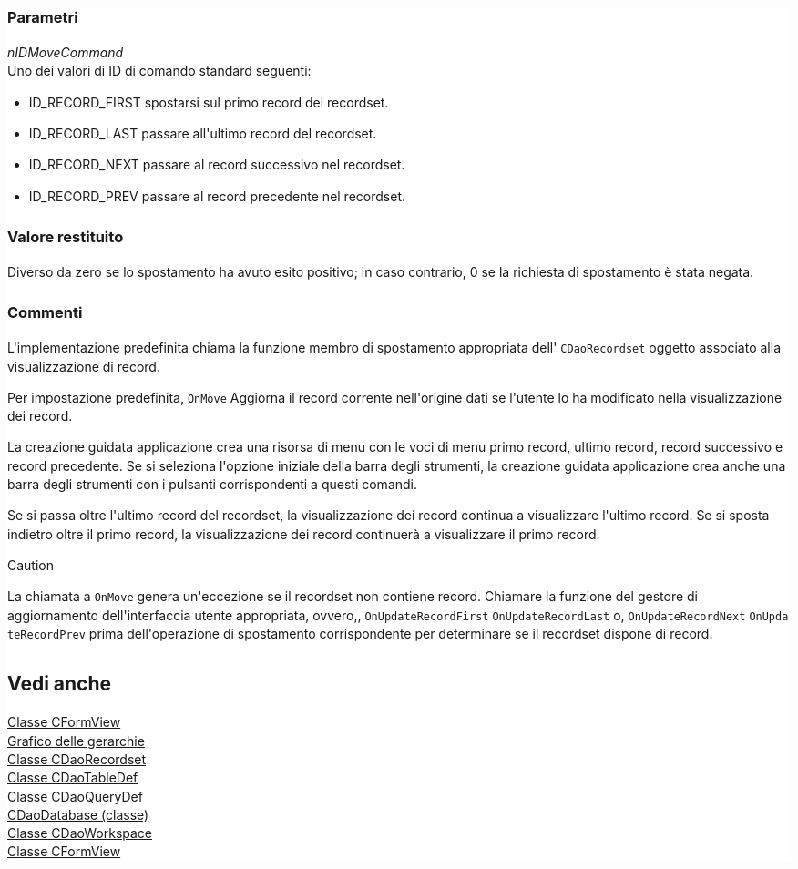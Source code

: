 ### <a name="parameters"></a>Parametri

*nIDMoveCommand*<br/>
Uno dei valori di ID di comando standard seguenti:

- ID_RECORD_FIRST spostarsi sul primo record del recordset.

- ID_RECORD_LAST passare all'ultimo record del recordset.

- ID_RECORD_NEXT passare al record successivo nel recordset.

- ID_RECORD_PREV passare al record precedente nel recordset.

### <a name="return-value"></a>Valore restituito

Diverso da zero se lo spostamento ha avuto esito positivo; in caso contrario, 0 se la richiesta di spostamento è stata negata.

### <a name="remarks"></a>Commenti

L'implementazione predefinita chiama la funzione membro di spostamento appropriata dell' `CDaoRecordset` oggetto associato alla visualizzazione di record.

Per impostazione predefinita, `OnMove` Aggiorna il record corrente nell'origine dati se l'utente lo ha modificato nella visualizzazione dei record.

La creazione guidata applicazione crea una risorsa di menu con le voci di menu primo record, ultimo record, record successivo e record precedente. Se si seleziona l'opzione iniziale della barra degli strumenti, la creazione guidata applicazione crea anche una barra degli strumenti con i pulsanti corrispondenti a questi comandi.

Se si passa oltre l'ultimo record del recordset, la visualizzazione dei record continua a visualizzare l'ultimo record. Se si sposta indietro oltre il primo record, la visualizzazione dei record continuerà a visualizzare il primo record.

> [!CAUTION]
> La chiamata a `OnMove` genera un'eccezione se il recordset non contiene record. Chiamare la funzione del gestore di aggiornamento dell'interfaccia utente appropriata, ovvero,, `OnUpdateRecordFirst` `OnUpdateRecordLast` o, `OnUpdateRecordNext` `OnUpdateRecordPrev` prima dell'operazione di spostamento corrispondente per determinare se il recordset dispone di record.

## <a name="see-also"></a>Vedi anche

[Classe CFormView](../../mfc/reference/cformview-class.md)<br/>
[Grafico delle gerarchie](../../mfc/hierarchy-chart.md)<br/>
[Classe CDaoRecordset](../../mfc/reference/cdaorecordset-class.md)<br/>
[Classe CDaoTableDef](../../mfc/reference/cdaotabledef-class.md)<br/>
[Classe CDaoQueryDef](../../mfc/reference/cdaoquerydef-class.md)<br/>
[CDaoDatabase (classe)](../../mfc/reference/cdaodatabase-class.md)<br/>
[Classe CDaoWorkspace](../../mfc/reference/cdaoworkspace-class.md)<br/>
[Classe CFormView](../../mfc/reference/cformview-class.md)
